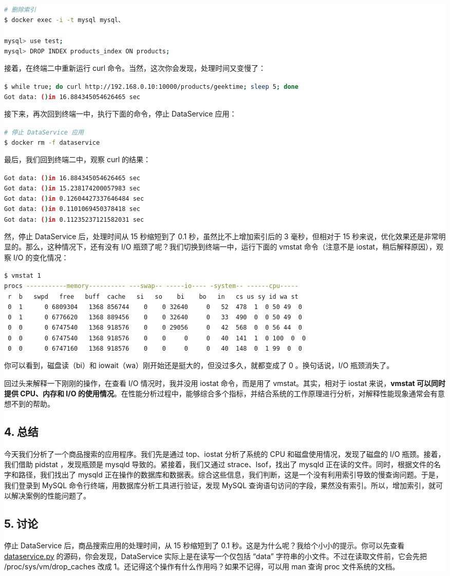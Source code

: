 
```bash
# 删除索引
$ docker exec -i -t mysql mysql、
​
mysql> use test;
mysql> DROP INDEX products_index ON products;
```
接着，在终端二中重新运行 curl 命令。当然，这次你会发现，处理时间又变慢了：

```bash
$ while true; do curl http://192.168.0.10:10000/products/geektime; sleep 5; done
Got data: ()in 16.884345054626465 sec
```
接下来，再次回到终端一中，执行下面的命令，停止 DataService 应用：

```bash
# 停止 DataService 应用
$ docker rm -f dataservice
```
最后，我们回到终端二中，观察 curl 的结果：

```bash
Got data: ()in 16.884345054626465 sec
Got data: ()in 15.238174200057983 sec
Got data: ()in 0.12604427337646484 sec
Got data: ()in 0.1101069450378418 sec
Got data: ()in 0.11235237121582031 sec
```
然，停止 DataService 后，处理时间从 15 秒缩短到了 0.1 秒，虽然比不上增加索引后的 3 毫秒，但相对于 15 秒来说，优化效果还是非常明显的。那么，这种情况下，还有没有 I/O 瓶颈了呢？我们切换到终端一中，运行下面的 vmstat 命令（注意不是 iostat，稍后解释原因），观察 I/O 的变化情况：


```bash
$ vmstat 1
procs -----------memory---------- ---swap-- -----io---- -system-- ------cpu-----
 r  b   swpd   free   buff  cache   si   so    bi    bo   in   cs us sy id wa st
 0  1      0 6809304   1368 856744    0    0 32640     0   52  478  1  0 50 49  0
 0  1      0 6776620   1368 889456    0    0 32640     0   33  490  0  0 50 49  0
 0  0      0 6747540   1368 918576    0    0 29056     0   42  568  0  0 56 44  0
 0  0      0 6747540   1368 918576    0    0     0     0   40  141  1  0 100  0  0
 0  0      0 6747160   1368 918576    0    0     0     0   40  148  0  1 99  0  0
```
你可以看到，磁盘读（bi）和 iowait（wa）刚开始还是挺大的，但没过多久，就都变成了 0 。换句话说，I/O 瓶颈消失了。

回过头来解释一下刚刚的操作，在查看 I/O 情况时，我并没用 iostat 命令，而是用了 vmstat。其实，相对于 iostat 来说，**vmstat 可以同时提供 CPU、内存和 I/O 的使用情况**。在性能分析过程中，能够综合多个指标，并结合系统的工作原理进行分析，对解释性能现象通常会有意想不到的帮助。

##  4. 总结
今天我们分析了一个商品搜索的应用程序。我们先是通过 top、iostat 分析了系统的 CPU 和磁盘使用情况，发现了磁盘的 I/O 瓶颈。接着，我们借助 pidstat ，发现瓶颈是 mysqld 导致的。紧接着，我们又通过 strace、lsof，找出了 mysqld 正在读的文件。同时，根据文件的名字和路径，我们找出了 mysqld 正在操作的数据库和数据表。综合这些信息，我们判断，这是一个没有利用索引导致的慢查询问题。于是，我们登录到 MySQL 命令行终端，用数据库分析工具进行验证，发现 MySQL 查询语句访问的字段，果然没有索引。所以，增加索引，就可以解决案例的性能问题了。

## 5. 讨论
停止 DataService 后，商品搜索应用的处理时间，从 15 秒缩短到了 0.1 秒。这是为什么呢？我给个小小的提示。你可以先查看 [dataservice.py](https://github.com/feiskyer/linux-perf-examples/blob/master/mysql-slow/dataservice.py) 的源码，你会发现，DataService 实际上是在读写一个仅包括 “data” 字符串的小文件。不过在读取文件前，它会先把 /proc/sys/vm/drop_caches 改成 1。还记得这个操作有什么作用吗？如果不记得，可以用 man 查询 proc 文件系统的文档。
